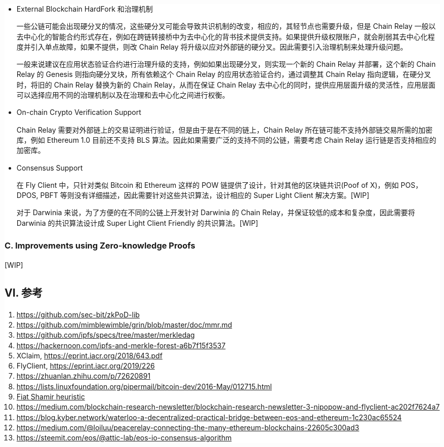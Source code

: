 - External Blockchain HardFork 和治理机制

  一些公链可能会出现硬分叉的情况，这些硬分叉可能会导致共识机制的改变，相应的，其轻节点也需要升级，但是 Chain Relay 一般以去中心化的智能合约形式存在，例如在跨链转接桥中为去中心化的背书技术提供支持。如果提供升级权限账户，就会削弱其去中心化程度并引入单点故障，如果不提供，则改 Chain Relay 将升级以应对外部链的硬分叉。因此需要引入治理机制来处理升级问题。



  一般来说建议在应用状态验证合约进行治理升级的支持，例如如果出现硬分叉，则实现一个新的 Chain Relay 并部署，这个新的 Chain Relay 的 Genesis 则指向硬分叉块，所有依赖这个 Chain Relay 的应用状态验证合约，通过调整其 Chain Relay 指向逻辑，在硬分叉时，将旧的 Chain Relay 替换为新的 Chain Relay，从而在保证 Chain Relay 去中心化的同时，提供应用层面升级的灵活性，应用层面可以选择应用不同的治理机制以及在治理和去中心化之间进行权衡。



- On-chain Crypto Verification Support

  Chain Relay 需要对外部链上的交易证明进行验证，但是由于是在不同的链上，Chain Relay 所在链可能不支持外部链交易所需的加密库，例如 Ethereum 1.0 目前还不支持 BLS 算法。因此如果需要广泛的支持不同的公链，需要考虑 Chain Relay 运行链是否支持相应的加密库。



- Consensus Support

  在 Fly Client 中，只针对类似 Bitcoin 和 Ethereum 这样的 POW 链提供了设计，针对其他的区块链共识(Poof of X)，例如 POS，DPOS, PBFT 等则没有详细描述，因此需要针对这些共识算法，设计相应的 Super Light Client 解决方案。[WIP]

  对于 Darwinia 来说，为了方便的在不同的公链上开发针对 Darwinia 的 Chain Relay，并保证较低的成本和复杂度，因此需要将 Darwinia 的共识算法设计成 Super Light Client Friendly 的共识算法。[WIP]

### C. Improvements using Zero-knowledge Proofs

[WIP]



## VI. 参考

1. https://github.com/sec-bit/zkPoD-lib
2. https://github.com/mimblewimble/grin/blob/master/doc/mmr.md
3. https://github.com/ipfs/specs/tree/master/merkledag
4. https://hackernoon.com/ipfs-and-merkle-forest-a6b7f15f3537
5. XClaim, https://eprint.iacr.org/2018/643.pdf
6. FlyClient, https://eprint.iacr.org/2019/226
7. https://zhuanlan.zhihu.com/p/72620891
8. https://lists.linuxfoundation.org/pipermail/bitcoin-dev/2016-May/012715.html
9. [Fiat Shamir heuristic](https://en.wikipedia.org/wiki/Fiat–Shamir_heuristic)
10. https://medium.com/blockchain-research-newsletter/blockchain-research-newsletter-3-nipopow-and-flyclient-ac202f7624a7
11. https://blog.kyber.network/waterloo-a-decentralized-practical-bridge-between-eos-and-ethereum-1c230ac65524
12. https://medium.com/@loiluu/peacerelay-connecting-the-many-ethereum-blockchains-22605c300ad3
13. https://steemit.com/eos/@attic-lab/eos-io-consensus-algorithm
